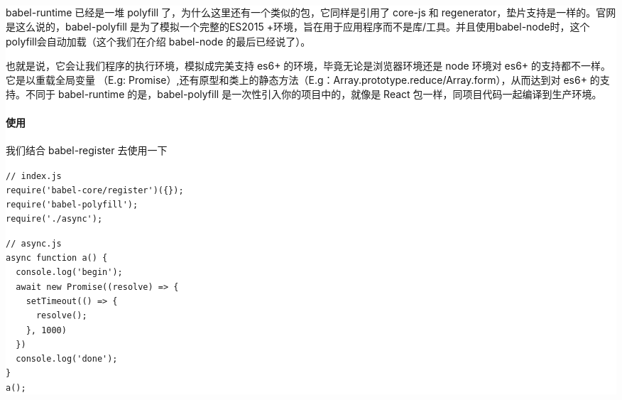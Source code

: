<p>babel-runtime 已经是一堆 polyfill 了，为什么这里还有一个类似的包，它同样是引用了 core-js 和 regenerator，垫片支持是一样的。官网是这么说的，babel-polyfill 是为了模拟一个完整的ES2015 +环境，旨在用于应用程序而不是库/工具。并且使用babel-node时，这个polyfill会自动加载（这个我们在介绍 babel-node 的最后已经说了）。</p>
<p>也就是说，它会让我们程序的执行环境，模拟成完美支持 es6+ 的环境，毕竟无论是浏览器环境还是 node 环境对 es6+ 的支持都不一样。它是以重载全局变量 （E.g: Promise）,还有原型和类上的静态方法（E.g：Array.prototype.reduce/Array.form），从而达到对 es6+ 的支持。不同于 babel-runtime 的是，babel-polyfill 是一次性引入你的项目中的，就像是 React 包一样，同项目代码一起编译到生产环境。</p>
<h4>使用</h4>
<p>我们结合 babel-register 去使用一下</p>
<div class="widget-codetool" style="display:none;">
      <div class="widget-codetool--inner">
      <span class="selectCode code-tool" data-toggle="tooltip" data-placement="top" title="" data-original-title="全选"></span>
      <span type="button" class="copyCode code-tool" data-toggle="tooltip" data-placement="top" data-clipboard-text="// index.js
require('babel-core/register')({});
require('babel-polyfill');
require('./async');" title="" data-original-title="复制"></span>
      <span type="button" class="saveToNote code-tool" data-toggle="tooltip" data-placement="top" title="" data-original-title="放进笔记"></span>
      </div>
      </div><pre class="javascript hljs"><code class="javascript"><span class="hljs-comment">// index.js</span>
<span class="hljs-built_in">require</span>(<span class="hljs-string">'babel-core/register'</span>)({});
<span class="hljs-built_in">require</span>(<span class="hljs-string">'babel-polyfill'</span>);
<span class="hljs-built_in">require</span>(<span class="hljs-string">'./async'</span>);</code></pre>
<div class="widget-codetool" style="display:none;">
      <div class="widget-codetool--inner">
      <span class="selectCode code-tool" data-toggle="tooltip" data-placement="top" title="" data-original-title="全选"></span>
      <span type="button" class="copyCode code-tool" data-toggle="tooltip" data-placement="top" data-clipboard-text="// async.js
async function a() {
  console.log('begin');
  await new Promise((resolve) => {
    setTimeout(() => {
      resolve();
    }, 1000)
  })
  console.log('done');
}
a();" title="" data-original-title="复制"></span>
      <span type="button" class="saveToNote code-tool" data-toggle="tooltip" data-placement="top" title="" data-original-title="放进笔记"></span>
      </div>
      </div><pre class="javascript hljs"><code class="javascript"><span class="hljs-comment">// async.js</span>
<span class="hljs-keyword">async</span> <span class="hljs-function"><span class="hljs-keyword">function</span> <span class="hljs-title">a</span>(<span class="hljs-params"></span>) </span>{
  <span class="hljs-built_in">console</span>.log(<span class="hljs-string">'begin'</span>);
  <span class="hljs-keyword">await</span> <span class="hljs-keyword">new</span> <span class="hljs-built_in">Promise</span>(<span class="hljs-function">(<span class="hljs-params">resolve</span>) =&gt;</span> {
    setTimeout(<span class="hljs-function"><span class="hljs-params">()</span> =&gt;</span> {
      resolve();
    }, <span class="hljs-number">1000</span>)
  })
  <span class="hljs-built_in">console</span>.log(<span class="hljs-string">'done'</span>);
}
a();</code></pre>
<div class="widget-codetool" style="display:none;">
      <div class="widget-codetool--inner">